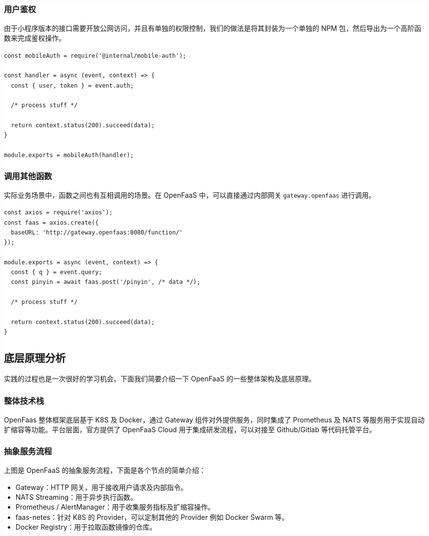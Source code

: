 ### 用户鉴权

由于小程序版本的接口需要开放公网访问，并且有单独的权限控制，我们的做法是将其封装为一个单独的 NPM 包，然后导出为一个高阶函数来完成鉴权操作。

```
const mobileAuth = require('@internal/mobile-auth');

const handler = async (event, context) => {
  const { user, token } = event.auth;

  /* process stuff */

  return context.status(200).succeed(data);
}

module.exports = mobileAuth(handler);
```

### 调用其他函数

实际业务场景中，函数之间也有互相调用的场景。在 OpenFaaS 中，可以直接通过内部网关 `gateway.openfaas` 进行调用。

```
const axios = require('axios');
const faas = axios.create({
  baseURL: 'http://gateway.openfaas:8080/function/'
});

module.exports = async (event, context) => {
  const { q } = event.query;
  const pinyin = await faas.post('/pinyin', /* data */);

  /* process stuff */

  return context.status(200).succeed(data);
}
```

## 底层原理分析

实践的过程也是一次很好的学习机会。下面我们简要介绍一下 OpenFaaS 的一些整体架构及底层原理。

### 整体技术栈

OpenFaas 整体框架底层基于 K8S 及 Docker，通过 Gateway 组件对外提供服务，同时集成了 Prometheus 及 NATS 等服务用于实现自动扩缩容等功能。平台层面，官方提供了 OpenFaaS Cloud 用于集成研发流程，可以对接至 Github/Gitlab 等代码托管平台。

### 抽象服务流程

上图是 OpenFaaS 的抽象服务流程，下面是各个节点的简单介绍：

- Gateway：HTTP 网关，用于接收用户请求及内部指令。
- NATS Streaming：用于异步执行函数。
- Prometheus / AlertManager：用于收集服务指标及扩缩容操作。
- faas-netes：针对 K8S 的 Provider，可以定制其他的 Provider 例如 Docker Swarm 等。
- Docker Registry：用于拉取函数镜像的仓库。
